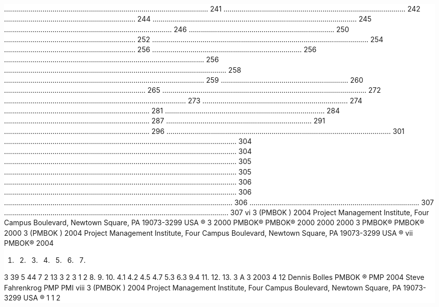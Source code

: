 ..................................................................................................... 241 .......................................................................................... 242 ................................................................. 244 ..................................................................................................... 245 ................................................................................... 246 ........................................................................ 250 ................................................................. 252 ........................................................................................................... 254 ................................................................. 256 .......................................................................... 256 ................................................................................................... 256 .............................................................................................................. 258 ................................................................................................... 259 ............................................................... 260 ...................................................................... 265 ..................................................................................................... 272 .......................................................................................... 273 ........................................................................ 274 ........................................................................ 281 ............................................................................... 284 ........................................................................ 287 ........................................................................ 291 ........................................................................ 296 ............................................................................................................... 301 ................................................................................................................... 304 ................................................................................................................... 304 ................................................................................................................... 305 ................................................................................................................... 305 ................................................................................................................... 306 ................................................................................................................... 306 ................................................................................................................. 306 .................................................................................... 307 ............................................................................................................... 307
vi
3 (PMBOK ) 2004 Project Management Institute, Four Campus Boulevard, Newtown Square, PA 19073-3299 USA
®
3
2000 PMBOK® PMBOK® 2000 2000 2000 3 PMBOK® PMBOK® 2000
3 (PMBOK ) 2004 Project Management Institute, Four Campus Boulevard, Newtown Square, PA 19073-3299 USA
®
vii
PMBOK®
2004
1. 2. 3. 4. 5. 6. 7.
3
39 5
44
7
2
13
3 2 3
1 2
8. 9. 10. 4.1 4.2 4.5 4.7 5.3 6.3 9.4 11. 12. 13. 3 A 3 2003 4 12
Dennis Bolles PMBOK
®
PMP 2004
Steve Fahrenkrog PMP PMI
viii
3 (PMBOK ) 2004 Project Management Institute, Four Campus Boulevard, Newtown Square, PA 19073-3299 USA
®
1
1 2